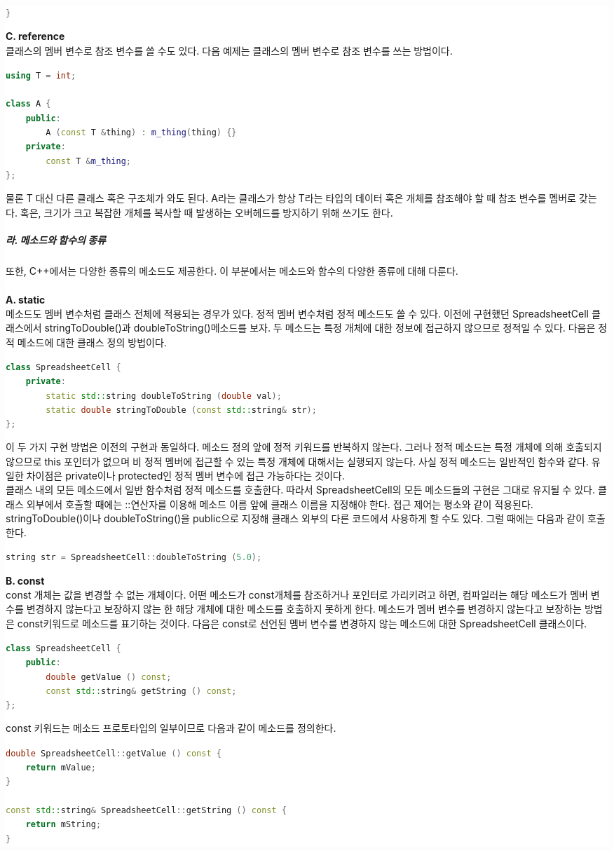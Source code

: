 ```cpp
}
```

<b>C. reference</b><br>
클래스의 멤버 변수로 참조 변수를 쓸 수도 있다. 다음 예제는 클래스의 멤버 변수로 참조 변수를 쓰는 방법이다.<br>
```cpp
using T = int;

class A {
    public:
        A (const T &thing) : m_thing(thing) {}
    private:
        const T &m_thing;
};
```
물론 T 대신 다른 클래스 혹은 구조체가 와도 된다. A라는 클래스가 항상 T라는 타입의 데이터 혹은 개체를 참조해야 할 때 참조 변수를 멤버로 갖는다. 혹은, 크기가 크고 복잡한 개체를 복사할 때 발생하는 오버헤드를 방지하기 위해 쓰기도 한다.

##### 라. 메소드와 함수의 종류
또한, C++에서는 다양한 종류의 메소드도 제공한다. 이 부분에서는 메소드와 함수의 다양한 종류에 대해 다룬다.<br><br>
<b>A. static</b><br>
메소드도 멤버 변수처럼 클래스 전체에 적용되는 경우가 있다. 정적 멤버 변수처럼 정적 메소드도 쓸 수 있다. 이전에 구현했던 SpreadsheetCell 클래스에서 stringToDouble()과 doubleToString()메소드를 보자. 두 메소드는 특정 개체에 대한 정보에 접근하지 않으므로 정적일 수 있다. 다음은 정적 메소드에 대한 클래스 정의 방법이다.<br>
```cpp
class SpreadsheetCell {
    private:
        static std::string doubleToString (double val);
        static double stringToDouble (const std::string& str);
};
```
이 두 가지 구현 방법은 이전의 구현과 동일하다. 메소드 정의 앞에 정적 키워드를 반복하지 않는다. 그러나 정적 메소드는 특정 개체에 의해 호출되지 않으므로 this 포인터가 없으며 비 정적 멤버에 접근할 수 있는 특정 개체에 대해서는 실행되지 않는다. 사실 정적 메소드는 일반적인 함수와 같다. 유일한 차이점은 private이나 protected인 정적 멤버 변수에 접근 가능하다는 것이다.<br>
클래스 내의 모든 메소드에서 일반 함수처럼 정적 메소드를 호출한다. 따라서 SpreadsheetCell의 모든 메소드들의 구현은 그대로 유지될 수 있다. 클래스 외부에서 호출할 때에는 ::연산자를 이용해 메소드 이름 앞에 클래스 이름을 지정해야 한다. 접근 제어는 평소와 같이 적용된다. stringToDouble()이나 doubleToString()을 public으로 지정해 클래스 외부의 다른 코드에서 사용하게 할 수도 있다. 그럴 때에는 다음과 같이 호출한다.<br>
```cpp
string str = SpreadsheetCell::doubleToString (5.0);
```

<b>B. const</b><br>
const 개체는 값을 변경할 수 없는 개체이다. 어떤 메소드가 const개체를 참조하거나 포인터로 가리키려고 하면, 컴파일러는 해당 메소드가 멤버 변수를 변경하지 않는다고 보장하지 않는 한 해당 개체에 대한 메소드를 호출하지 못하게 한다. 메소드가 멤버 변수를 변경하지 않는다고 보장하는 방법은 const키워드로 메소드를 표기하는 것이다. 다음은 const로 선언된 멤버 변수를 변경하지 않는 메소드에 대한 SpreadsheetCell 클래스이다.<br>
```cpp
class SpreadsheetCell {
    public:
        double getValue () const;
        const std::string& getString () const;
};
```
const 키워드는 메소드 프로토타입의 일부이므로 다음과 같이 메소드를 정의한다.<br>
```cpp
double SpreadsheetCell::getValue () const {
    return mValue;
}

const std::string& SpreadsheetCell::getString () const {
    return mString;
}
```
